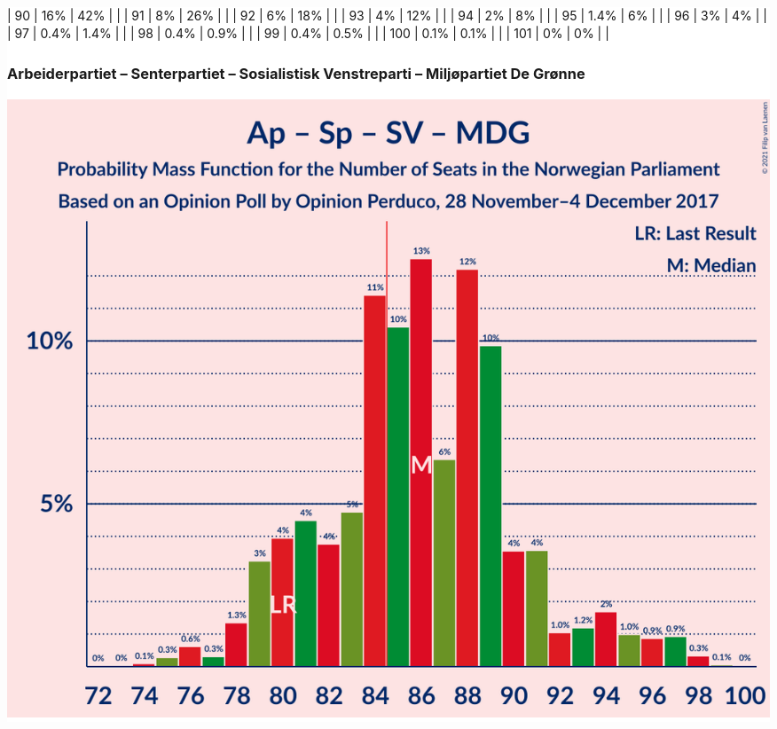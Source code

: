 | 90 | 16% | 42% |  |
| 91 | 8% | 26% |  |
| 92 | 6% | 18% |  |
| 93 | 4% | 12% |  |
| 94 | 2% | 8% |  |
| 95 | 1.4% | 6% |  |
| 96 | 3% | 4% |  |
| 97 | 0.4% | 1.4% |  |
| 98 | 0.4% | 0.9% |  |
| 99 | 0.4% | 0.5% |  |
| 100 | 0.1% | 0.1% |  |
| 101 | 0% | 0% |  |

### Arbeiderpartiet – Senterpartiet – Sosialistisk Venstreparti – Miljøpartiet De Grønne

![Graph with seats probability mass function not yet produced](2017-12-04-OpinionPerduco-coalitions-seats-pmf-ap–sp–sv–mdg.png "Seats Probability Mass Function")
